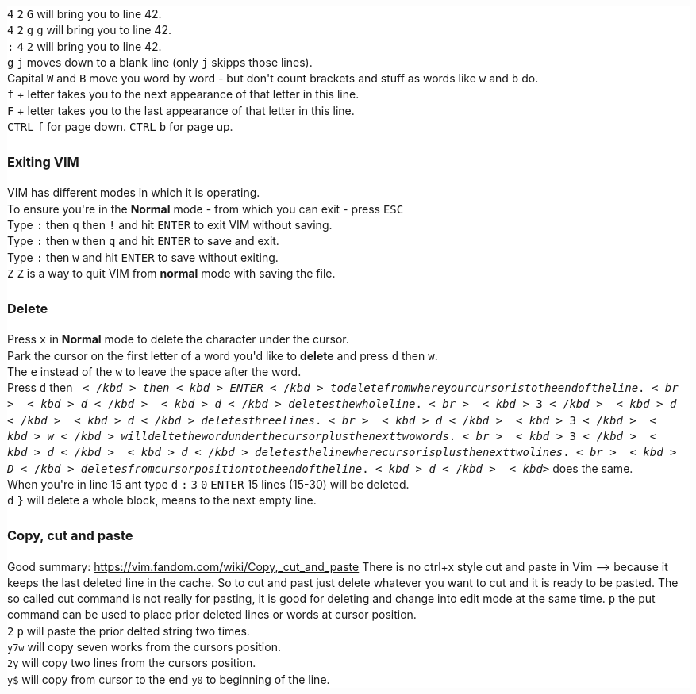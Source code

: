 <kbd>4</kbd> <kbd>2</kbd> <kbd>G</kbd> will bring you to line 42. <br>
<kbd>4</kbd> <kbd>2</kbd> <kbd>g</kbd> <kbd>g</kbd> will bring you to line 42. <br>
<kbd>:</kbd> <kbd>4</kbd> <kbd>2</kbd> will bring you to line 42. <br>
<kbd>g</kbd> <kbd>j</kbd> moves down to a blank line (only <kbd>j</kbd> skipps those lines). <br>
Capital <kbd>W</kbd> and <kbd>B</kbd> move you word by word - but don't count brackets and stuff as words like <kbd>w</kbd> and <kbd>b</kbd> do. <br>
<kbd>f</kbd> + letter takes you to the next appearance of that letter in this line. <br>
<kbd>F</kbd> + letter takes you to the last appearance of that letter in this line. <br>
<kbd>CTRL</kbd> <kbd>f</kbd> for page down. <kbd>CTRL</kbd> <kbd>b</kbd> for page up. <br>

### Exiting VIM
VIM has different modes in which it is operating. <br>
To ensure you're in the **Normal** mode - from which you can exit - press <kbd>ESC</kbd> <br>
Type <kbd>:</kbd> then <kbd>q</kbd> then <kbd>!</kbd> and hit <kbd>ENTER</kbd> to exit VIM without saving. <br>
Type <kbd>:</kbd> then <kbd>w</kbd> then <kbd>q</kbd> and hit <kbd>ENTER</kbd> to save and exit. <br>
Type <kbd>:</kbd> then <kbd>w</kbd> and hit <kbd>ENTER</kbd> to save without exiting. <br>
<kbd>Z</kbd> <kbd>Z</kbd> is a way to quit VIM from **normal** mode with saving the file. <br>

### Delete
Press <kbd>x</kbd> in **Normal** mode to delete the character under the cursor. <br>
Park the cursor on the first letter of a word you'd like to **delete** and press <kbd>d</kbd> then <kbd>w</kbd>. <br>
The <kbd>e</kbd> instead of the <kbd>w</kbd> to leave the space after the word. <br>
Press <kbd>d</kbd> then <kbd>$</kbd> then <kbd>ENTER</kbd> to delete from where your cursor is to the end of the line. <br>
<kbd>d</kbd> <kbd>d</kbd> deletes the whole line. <br>
<kbd>3</kbd> <kbd>d</kbd> <kbd>d</kbd> deletes three lines. <br>
<kbd>d</kbd> <kbd>3</kbd> <kbd>w</kbd> will delte the word under the cursor plus the next two words. <br>
<kbd>3</kbd> <kbd>d</kbd> <kbd>d</kbd> deletes the line where cursor is plus the next two lines. <br>
<kbd>D</kbd> deletes from cursor position to the end of the line. <kbd>d</kbd> <kbd>$</kbd> does the same. <br>
When you're in line 15 ant type <kbd>d</kbd> <kbd>:</kbd> <kbd>3</kbd> <kbd>0</kbd> <kbd>ENTER</kbd> 15 lines (15-30) will be deleted. <br>
<kbd>d</kbd> <kbd>}</kbd> will delete a whole block, means to the next empty line. <br>

### Copy, cut and paste
Good summary: https://vim.fandom.com/wiki/Copy,_cut_and_paste
There is no ctrl+x style cut and paste in Vim --> because it keeps the last deleted line in the cache. So to cut and past just delete whatever you want to cut and it is ready to be pasted. The so called cut command is not really for pasting, it is good for deleting and change into edit mode at the same time.
<kbd>p</kbd> the put command can be used to place prior deleted lines or words at cursor position. <br>
<kbd>2</kbd> <kbd>p</kbd> will paste the prior delted string two times. <br> 
`y7w` will copy seven works from the cursors position. <br>
`2y` will copy two lines from the cursors position. <br>
`y$` will copy from cursor to the end `y0` to beginning of the line. <br>
